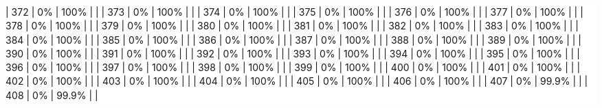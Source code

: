 | 372 | 0% | 100% |  |
| 373 | 0% | 100% |  |
| 374 | 0% | 100% |  |
| 375 | 0% | 100% |  |
| 376 | 0% | 100% |  |
| 377 | 0% | 100% |  |
| 378 | 0% | 100% |  |
| 379 | 0% | 100% |  |
| 380 | 0% | 100% |  |
| 381 | 0% | 100% |  |
| 382 | 0% | 100% |  |
| 383 | 0% | 100% |  |
| 384 | 0% | 100% |  |
| 385 | 0% | 100% |  |
| 386 | 0% | 100% |  |
| 387 | 0% | 100% |  |
| 388 | 0% | 100% |  |
| 389 | 0% | 100% |  |
| 390 | 0% | 100% |  |
| 391 | 0% | 100% |  |
| 392 | 0% | 100% |  |
| 393 | 0% | 100% |  |
| 394 | 0% | 100% |  |
| 395 | 0% | 100% |  |
| 396 | 0% | 100% |  |
| 397 | 0% | 100% |  |
| 398 | 0% | 100% |  |
| 399 | 0% | 100% |  |
| 400 | 0% | 100% |  |
| 401 | 0% | 100% |  |
| 402 | 0% | 100% |  |
| 403 | 0% | 100% |  |
| 404 | 0% | 100% |  |
| 405 | 0% | 100% |  |
| 406 | 0% | 100% |  |
| 407 | 0% | 99.9% |  |
| 408 | 0% | 99.9% |  |
